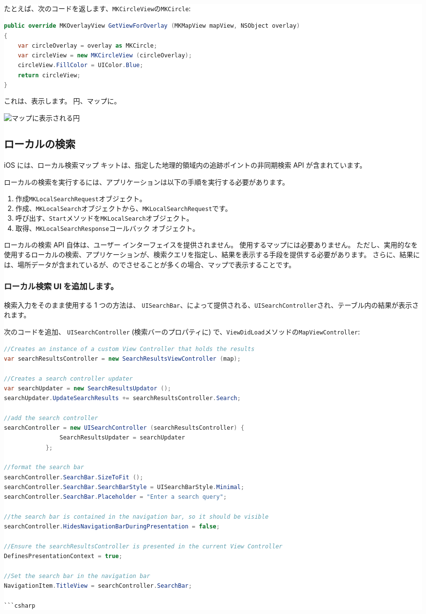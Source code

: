 たとえば、次のコードを返します、`MKCircleView`の`MKCircle`:

```csharp
public override MKOverlayView GetViewForOverlay (MKMapView mapView, NSObject overlay)
{
    var circleOverlay = overlay as MKCircle;
    var circleView = new MKCircleView (circleOverlay);
    circleView.FillColor = UIColor.Blue;
    return circleView;
}
```

これは、表示します。 円、マップに。

 ![](images/06-circle-overlay.png "マップに表示される円")

## <a name="local-search"></a>ローカルの検索

iOS には、ローカル検索マップ キットは、指定した地理的領域内の追跡ポイントの非同期検索 API が含まれています。

ローカルの検索を実行するには、アプリケーションは以下の手順を実行する必要があります。

1.  作成`MKLocalSearchRequest`オブジェクト。
1.  作成、`MKLocalSearch`オブジェクトから、`MKLocalSearchRequest`です。
1.  呼び出す、`Start`メソッドを`MKLocalSearch`オブジェクト。
1.  取得、`MKLocalSearchResponse`コールバック オブジェクト。


ローカルの検索 API 自体は、ユーザー インターフェイスを提供されません。 使用するマップには必要ありません。 ただし、実用的なを使用するローカルの検索、アプリケーションが、検索クエリを指定し、結果を表示する手段を提供する必要があります。 さらに、結果には、場所データが含まれているが、のでさせることが多くの場合、マップで表示することです。

<a name="Adding_a_Local_Search_UI"/>

### <a name="adding-a-local-search-ui"></a>ローカル検索 UI を追加します。

検索入力をそのまま使用する 1 つの方法は、 `UISearchBar`、によって提供される、`UISearchController`され、テーブル内の結果が表示されます。

次のコードを追加、 `UISearchController` (検索バーのプロパティに) で、`ViewDidLoad`メソッドの`MapViewController`:

```csharp
//Creates an instance of a custom View Controller that holds the results
var searchResultsController = new SearchResultsViewController (map);

//Creates a search controller updater
var searchUpdater = new SearchResultsUpdator ();
searchUpdater.UpdateSearchResults += searchResultsController.Search;
            
//add the search controller
searchController = new UISearchController (searchResultsController) {
                SearchResultsUpdater = searchUpdater
            };

//format the search bar
searchController.SearchBar.SizeToFit ();
searchController.SearchBar.SearchBarStyle = UISearchBarStyle.Minimal;
searchController.SearchBar.Placeholder = "Enter a search query";

//the search bar is contained in the navigation bar, so it should be visible
searchController.HidesNavigationBarDuringPresentation = false;

//Ensure the searchResultsController is presented in the current View Controller 
DefinesPresentationContext = true;

//Set the search bar in the navigation bar
NavigationItem.TitleView = searchController.SearchBar;

```csharp
```